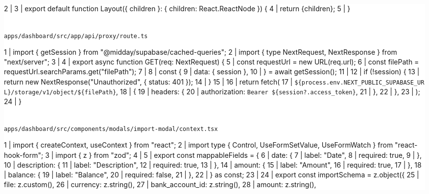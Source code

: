 2 |
3 | export default function Layout({ children }: { children: React.ReactNode }) {
4 |   return <UserProvider data={null}>{children}</UserProvider>;
5 | }
```

apps/dashboard/src/app/api/proxy/route.ts
```
1 | import { getSession } from "@midday/supabase/cached-queries";
2 | import { type NextRequest, NextResponse } from "next/server";
3 |
4 | export async function GET(req: NextRequest) {
5 |   const requestUrl = new URL(req.url);
6 |   const filePath = requestUrl.searchParams.get("filePath");
7 |
8 |   const {
9 |     data: { session },
10 |   } = await getSession();
11 |
12 |   if (!session) {
13 |     return new NextResponse("Unauthorized", { status: 401 });
14 |   }
15 |
16 |   return fetch(
17 |     `${process.env.NEXT_PUBLIC_SUPABASE_URL}/storage/v1/object/${filePath}`,
18 |     {
19 |       headers: {
20 |         authorization: `Bearer ${session?.access_token}`,
21 |       },
22 |     },
23 |   );
24 | }
```

apps/dashboard/src/components/modals/import-modal/context.tsx
```
1 | import { createContext, useContext } from "react";
2 | import type { Control, UseFormSetValue, UseFormWatch } from "react-hook-form";
3 | import { z } from "zod";
4 |
5 | export const mappableFields = {
6 |   date: {
7 |     label: "Date",
8 |     required: true,
9 |   },
10 |   description: {
11 |     label: "Description",
12 |     required: true,
13 |   },
14 |   amount: {
15 |     label: "Amount",
16 |     required: true,
17 |   },
18 |   balance: {
19 |     label: "Balance",
20 |     required: false,
21 |   },
22 | } as const;
23 |
24 | export const importSchema = z.object({
25 |   file: z.custom<File>(),
26 |   currency: z.string(),
27 |   bank_account_id: z.string(),
28 |   amount: z.string(),